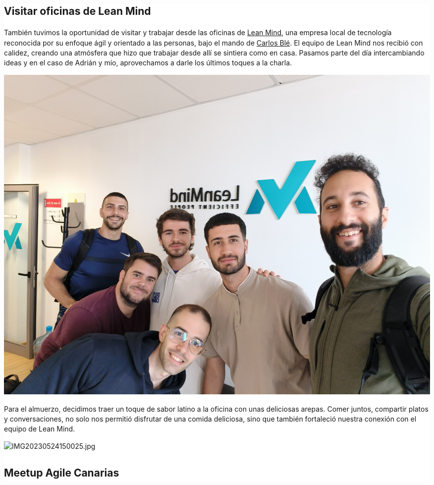 ## Visitar oficinas de Lean Mind

También tuvimos la oportunidad de visitar y trabajar desde las oficinas de [Lean Mind](https://leanmind.es/), una empresa local de tecnología reconocida por su enfoque ágil y orientado a las personas, bajo el mando de [Carlos Blé](https://www.carlosble.com/). El equipo de Lean Mind nos recibió con calidez, creando una atmósfera que hizo que trabajar desde allí se sintiera como en casa. Pasamos parte del día intercambiando ideas y en el caso de Adrián y mío, aprovechamos a darle los últimos toques a la charla.

![IMG20230524152837.jpg](..%2Fimgs%2Froad-to-jsday-canarias-2023%2FIMG20230524152837.jpg)

Para el almuerzo, decidimos traer un toque de sabor latino a la oficina con unas deliciosas arepas. Comer juntos, compartir platos y conversaciones, no solo nos permitió disfrutar de una comida deliciosa, sino que también fortaleció nuestra conexión con el equipo de Lean Mind.

![IMG20230524150025.jpg](..%2Fimgs%2Froad-to-jsday-canarias-2023%2FIMG20230524150025.jpg)

## Meetup Agile Canarias
